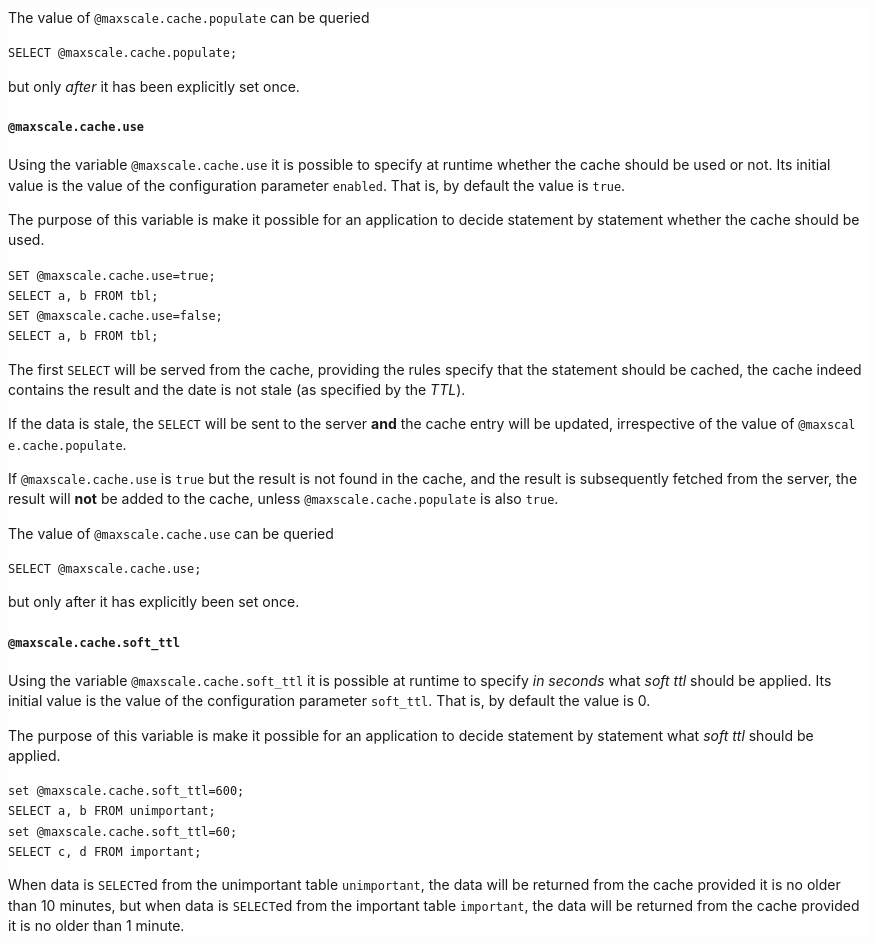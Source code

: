 The value of `@maxscale.cache.populate` can be queried
```
SELECT @maxscale.cache.populate;
```
but only _after_ it has been explicitly set once.

#### `@maxscale.cache.use`

Using the variable `@maxscale.cache.use` it is possible to specify at
runtime whether the cache should be used or not. Its initial value is
the value of the configuration parameter `enabled`. That is, by default the
value is `true`.

The purpose of this variable is make it possible for an application to decide
statement by statement whether the cache should be used.
```
SET @maxscale.cache.use=true;
SELECT a, b FROM tbl;
SET @maxscale.cache.use=false;
SELECT a, b FROM tbl;
```
The first `SELECT` will be served from the cache, providing the rules
specify that the statement should be cached, the cache indeed contains
the result and the date is not stale (as specified by the _TTL_).

If the data is stale, the `SELECT` will be sent to the server **and**
the cache entry will be updated, irrespective of the value of
`@maxscale.cache.populate`.

If `@maxscale.cache.use` is `true` but the result is not found in the
cache, and the result is subsequently fetched from the server, the
result will **not** be added to the cache, unless
`@maxscale.cache.populate` is also `true`.

The value of `@maxscale.cache.use` can be queried
```
SELECT @maxscale.cache.use;
```
but only after it has explicitly been set once.

#### `@maxscale.cache.soft_ttl`

Using the variable `@maxscale.cache.soft_ttl` it is possible at runtime
to specify _in seconds_ what _soft ttl_ should be applied. Its initial
value is the value of the configuration parameter `soft_ttl`. That is,
by default the value is 0.

The purpose of this variable is make it possible for an application to decide
statement by statement what _soft ttl_ should be applied.
```
set @maxscale.cache.soft_ttl=600;
SELECT a, b FROM unimportant;
set @maxscale.cache.soft_ttl=60;
SELECT c, d FROM important;
```
When data is `SELECT`ed from the unimportant table `unimportant`, the data
will be returned from the cache provided it is no older than 10 minutes,
but when data is `SELECT`ed from the important table `important`, the
data will be returned from the cache provided it is no older than 1 minute.
